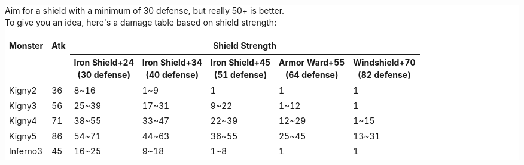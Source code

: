 Aim for a shield with a minimum of 30 defense, but really 50+ is better.<br/>To give you an idea, here's a damage table based on shield strength:

<table class="dungeonItemTable">
  <thead>
    <tr>
      <th rowspan="2">Monster</th>
      <th rowspan="2">Atk</th>
      <th colspan="5">Shield Strength</th>
    </tr>
    <tr>
      <th>Iron Shield+24<br/>(30 defense)</th>
      <th>Iron Shield+34<br/>(40 defense)</th>
      <th>Iron Shield+45<br/>(51 defense)</th>
      <th>Armor Ward+55<br/>(64 defense)</th>
      <th>Windshield+70<br/>(82 defense)</th>
    </tr>
  </thead>
  <tbody>
    <tr>
      <td>Kigny2</td>
      <td>36</td>
      <td>8~16</td>
      <td>1~9</td>
      <td>1</td>
      <td>1</td>
      <td>1</td>
    </tr>
    <tr>
      <td>Kigny3</td>
      <td>56</td>
      <td>25~39</td>
      <td>17~31</td>
      <td>9~22</td>
      <td>1~12</td>
      <td>1</td>
    </tr>
    <tr>
      <td>Kigny4</td>
      <td>71</td>
      <td>38~55</td>
      <td>33~47</td>
      <td>22~39</td>
      <td>12~29</td>
      <td>1~15</td>
    </tr>
    <tr>
      <td>Kigny5</td>
      <td>86</td>
      <td>54~71</td>
      <td>44~63</td>
      <td>36~55</td>
      <td>25~45</td>
      <td>13~31</td>
    </tr>
    <tr>
      <td>Inferno3</td>
      <td>45</td>
      <td>16~25</td>
      <td>9~18</td>
      <td>1~8</td>
      <td>1</td>
      <td>1</td>
    </tr>